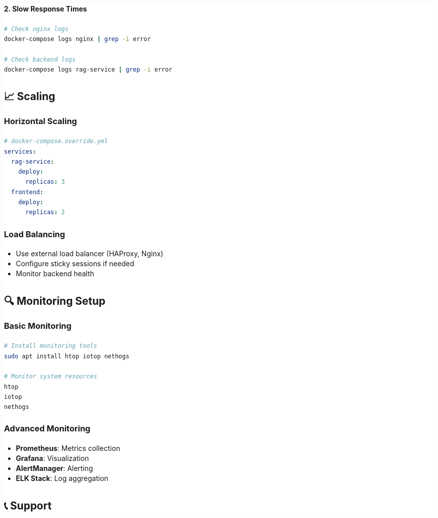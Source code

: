 #### 2. Slow Response Times
```bash
# Check nginx logs
docker-compose logs nginx | grep -i error

# Check backend logs
docker-compose logs rag-service | grep -i error
```

## 📈 Scaling

### Horizontal Scaling
```yaml
# docker-compose.override.yml
services:
  rag-service:
    deploy:
      replicas: 3
  frontend:
    deploy:
      replicas: 2
```

### Load Balancing
- Use external load balancer (HAProxy, Nginx)
- Configure sticky sessions if needed
- Monitor backend health

## 🔍 Monitoring Setup

### Basic Monitoring
```bash
# Install monitoring tools
sudo apt install htop iotop nethogs

# Monitor system resources
htop
iotop
nethogs
```

### Advanced Monitoring
- **Prometheus**: Metrics collection
- **Grafana**: Visualization
- **AlertManager**: Alerting
- **ELK Stack**: Log aggregation

## 📞 Support
